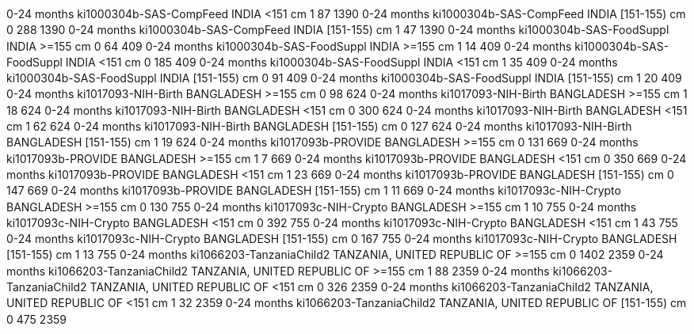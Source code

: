 0-24 months   ki1000304b-SAS-CompFeed    INDIA                          <151 cm                    1       87    1390
0-24 months   ki1000304b-SAS-CompFeed    INDIA                          [151-155) cm               0      288    1390
0-24 months   ki1000304b-SAS-CompFeed    INDIA                          [151-155) cm               1       47    1390
0-24 months   ki1000304b-SAS-FoodSuppl   INDIA                          >=155 cm                   0       64     409
0-24 months   ki1000304b-SAS-FoodSuppl   INDIA                          >=155 cm                   1       14     409
0-24 months   ki1000304b-SAS-FoodSuppl   INDIA                          <151 cm                    0      185     409
0-24 months   ki1000304b-SAS-FoodSuppl   INDIA                          <151 cm                    1       35     409
0-24 months   ki1000304b-SAS-FoodSuppl   INDIA                          [151-155) cm               0       91     409
0-24 months   ki1000304b-SAS-FoodSuppl   INDIA                          [151-155) cm               1       20     409
0-24 months   ki1017093-NIH-Birth        BANGLADESH                     >=155 cm                   0       98     624
0-24 months   ki1017093-NIH-Birth        BANGLADESH                     >=155 cm                   1       18     624
0-24 months   ki1017093-NIH-Birth        BANGLADESH                     <151 cm                    0      300     624
0-24 months   ki1017093-NIH-Birth        BANGLADESH                     <151 cm                    1       62     624
0-24 months   ki1017093-NIH-Birth        BANGLADESH                     [151-155) cm               0      127     624
0-24 months   ki1017093-NIH-Birth        BANGLADESH                     [151-155) cm               1       19     624
0-24 months   ki1017093b-PROVIDE         BANGLADESH                     >=155 cm                   0      131     669
0-24 months   ki1017093b-PROVIDE         BANGLADESH                     >=155 cm                   1        7     669
0-24 months   ki1017093b-PROVIDE         BANGLADESH                     <151 cm                    0      350     669
0-24 months   ki1017093b-PROVIDE         BANGLADESH                     <151 cm                    1       23     669
0-24 months   ki1017093b-PROVIDE         BANGLADESH                     [151-155) cm               0      147     669
0-24 months   ki1017093b-PROVIDE         BANGLADESH                     [151-155) cm               1       11     669
0-24 months   ki1017093c-NIH-Crypto      BANGLADESH                     >=155 cm                   0      130     755
0-24 months   ki1017093c-NIH-Crypto      BANGLADESH                     >=155 cm                   1       10     755
0-24 months   ki1017093c-NIH-Crypto      BANGLADESH                     <151 cm                    0      392     755
0-24 months   ki1017093c-NIH-Crypto      BANGLADESH                     <151 cm                    1       43     755
0-24 months   ki1017093c-NIH-Crypto      BANGLADESH                     [151-155) cm               0      167     755
0-24 months   ki1017093c-NIH-Crypto      BANGLADESH                     [151-155) cm               1       13     755
0-24 months   ki1066203-TanzaniaChild2   TANZANIA, UNITED REPUBLIC OF   >=155 cm                   0     1402    2359
0-24 months   ki1066203-TanzaniaChild2   TANZANIA, UNITED REPUBLIC OF   >=155 cm                   1       88    2359
0-24 months   ki1066203-TanzaniaChild2   TANZANIA, UNITED REPUBLIC OF   <151 cm                    0      326    2359
0-24 months   ki1066203-TanzaniaChild2   TANZANIA, UNITED REPUBLIC OF   <151 cm                    1       32    2359
0-24 months   ki1066203-TanzaniaChild2   TANZANIA, UNITED REPUBLIC OF   [151-155) cm               0      475    2359